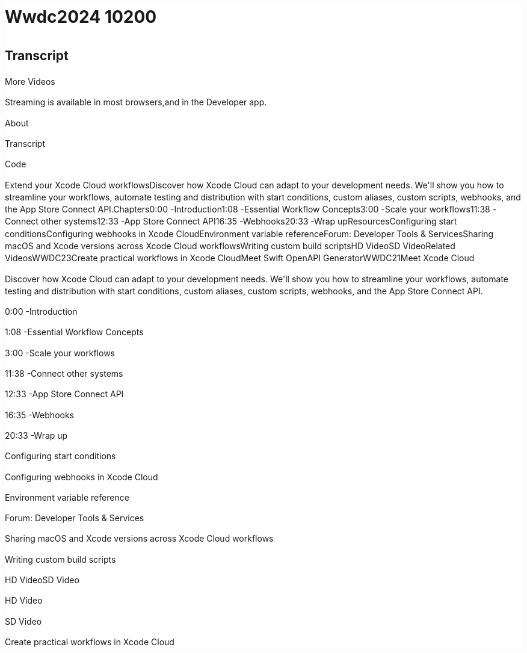 # Wwdc2024 10200

## Transcript

More Videos

Streaming is available in most browsers,and in the Developer app.

About

Transcript

Code

Extend your Xcode Cloud workflowsDiscover how Xcode Cloud can adapt to your development needs. We'll show you how to streamline your workflows, automate testing and distribution with start conditions, custom aliases, custom scripts, webhooks, and the App Store Connect API.Chapters0:00 -Introduction1:08 -Essential Workflow Concepts3:00 -Scale your workflows11:38 -Connect other systems12:33 -App Store Connect API16:35 -Webhooks20:33 -Wrap upResourcesConfiguring start conditionsConfiguring webhooks in Xcode CloudEnvironment variable referenceForum: Developer Tools & ServicesSharing macOS and Xcode versions across Xcode Cloud workflowsWriting custom build scriptsHD VideoSD VideoRelated VideosWWDC23Create practical workflows in Xcode CloudMeet Swift OpenAPI GeneratorWWDC21Meet Xcode Cloud

Discover how Xcode Cloud can adapt to your development needs. We'll show you how to streamline your workflows, automate testing and distribution with start conditions, custom aliases, custom scripts, webhooks, and the App Store Connect API.

0:00 -Introduction

1:08 -Essential Workflow Concepts

3:00 -Scale your workflows

11:38 -Connect other systems

12:33 -App Store Connect API

16:35 -Webhooks

20:33 -Wrap up

Configuring start conditions

Configuring webhooks in Xcode Cloud

Environment variable reference

Forum: Developer Tools & Services

Sharing macOS and Xcode versions across Xcode Cloud workflows

Writing custom build scripts

HD VideoSD Video

HD Video

SD Video

Create practical workflows in Xcode Cloud
